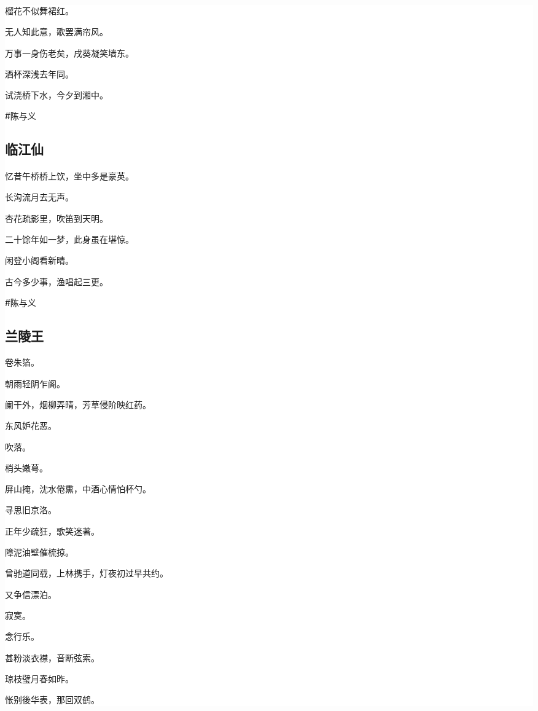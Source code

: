 榴花不似舞裙红。

无人知此意，歌罢满帘风。

万事一身伤老矣，戌葵凝笑墙东。

酒杯深浅去年同。

试浇桥下水，今夕到湘中。

#陈与义

## 临江仙

忆昔午桥桥上饮，坐中多是豪英。

长沟流月去无声。

杏花疏影里，吹笛到天明。

二十馀年如一梦，此身虽在堪惊。

闲登小阁看新晴。

古今多少事，渔唱起三更。

#陈与义

## 兰陵王

卷朱箔。

朝雨轻阴乍阁。

阑干外，烟柳弄晴，芳草侵阶映红药。

东风妒花恶。

吹落。

梢头嫩萼。

屏山掩，沈水倦熏，中酒心情怕杯勺。

寻思旧京洛。

正年少疏狂，歌笑迷著。

障泥油壁催梳掠。

曾驰道同载，上林携手，灯夜初过早共约。

又争信漂泊。

寂寞。

念行乐。

甚粉淡衣襟，音断弦索。

琼枝璧月春如昨。

怅别後华表，那回双鹤。
